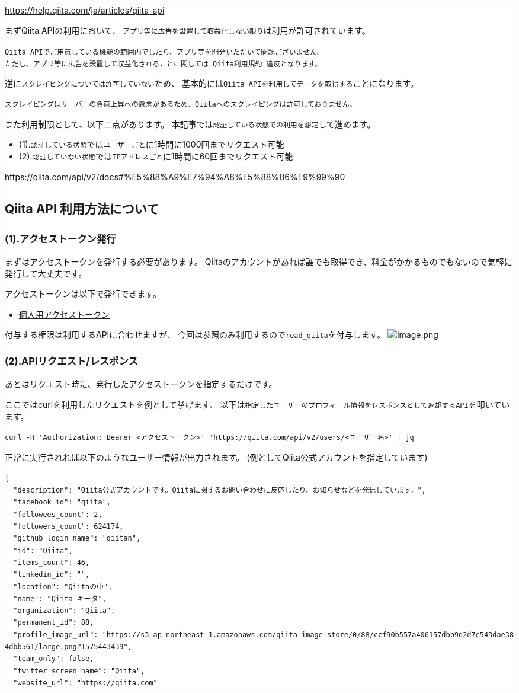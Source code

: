 https://help.qiita.com/ja/articles/qiita-api

まずQiita APIの利用において、
`アプリ等に広告を設置して収益化しない限り`は利用が許可されています。
```txt:Qiita APIを利用したアプリ等の作成について
Qiita APIでご用意している機能の範囲内でしたら、アプリ等を開発いただいて問題ございません。
ただし、アプリ等に広告を設置して収益化されることに関しては Qiita利用規約 違反となります。
```

逆に`スクレイピングについては許可していない`ため、
基本的には`Qiita APIを利用してデータを取得する`ことになります。

```txt:スクレイピングについて
スクレイピングはサーバーの負荷上昇への懸念があるため、Qiitaへのスクレイピングは許可しておりません。
```

また利用制限として、以下二点があります。
本記事では`認証している状態での利用を想定`して進めます。

* (1).`認証している状態`では`ユーザーごと`に1時間に1000回までリクエスト可能
* (2).`認証していない状態`では`IPアドレスごと`に1時間に60回までリクエスト可能

https://qiita.com/api/v2/docs#%E5%88%A9%E7%94%A8%E5%88%B6%E9%99%90


## Qiita API 利用方法について

### (1).アクセストークン発行
まずはアクセストークンを発行する必要があります。
Qiitaのアカウントがあれば誰でも取得でき、料金がかかるものでもないので気軽に発行して大丈夫です。

アクセストークンは以下で発行できます。
* [個人用アクセストークン](https://qiita.com/settings/applications)

付与する権限は利用するAPIに合わせますが、
今回は参照のみ利用するので`read_qiita`を付与します。
![image.png](https://qiita-image-store.s3.ap-northeast-1.amazonaws.com/0/3491064/6022e678-b00d-2765-2c57-7229d4bf66b9.png)

### (2).APIリクエスト/レスポンス
あとはリクエスト時に、発行したアクセストークンを指定するだけです。

ここではcurlを利用したリクエストを例として挙げます、
以下は`指定したユーザーのプロフィール情報をレスポンスとして返却するAPI`を叩いています。
```bash:リクエスト例
curl -H 'Authorization: Bearer <アクセストークン>' 'https://qiita.com/api/v2/users/<ユーザー名>' | jq
```

正常に実行されれば以下のようなユーザー情報が出力されます。
(例としてQiita公式アカウントを指定しています)
```json:レスポンス例
{
  "description": "Qiita公式アカウントです。Qiitaに関するお問い合わせに反応したり、お知らせなどを発信しています。",
  "facebook_id": "qiita",
  "followees_count": 2,
  "followers_count": 624174,
  "github_login_name": "qiitan",
  "id": "Qiita",
  "items_count": 46,
  "linkedin_id": "",
  "location": "Qiitaの中",
  "name": "Qiita キータ",
  "organization": "Qiita",
  "permanent_id": 88,
  "profile_image_url": "https://s3-ap-northeast-1.amazonaws.com/qiita-image-store/0/88/ccf90b557a406157dbb9d2d7e543dae384dbb561/large.png?1575443439",
  "team_only": false,
  "twitter_screen_name": "Qiita",
  "website_url": "https://qiita.com"
```